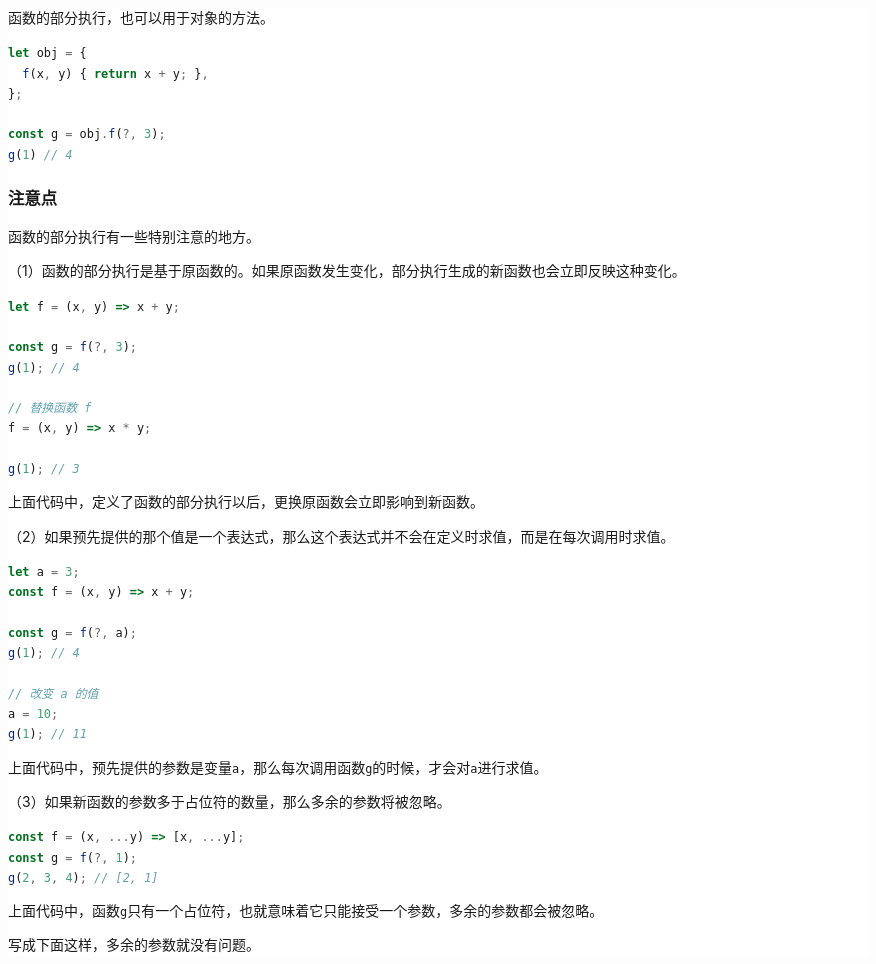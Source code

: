 函数的部分执行，也可以用于对象的方法。

```javascript
let obj = {
  f(x, y) { return x + y; },
};

const g = obj.f(?, 3);
g(1) // 4
```

### 注意点

函数的部分执行有一些特别注意的地方。

（1）函数的部分执行是基于原函数的。如果原函数发生变化，部分执行生成的新函数也会立即反映这种变化。

```javascript
let f = (x, y) => x + y;

const g = f(?, 3);
g(1); // 4

// 替换函数 f
f = (x, y) => x * y;

g(1); // 3
```

上面代码中，定义了函数的部分执行以后，更换原函数会立即影响到新函数。

（2）如果预先提供的那个值是一个表达式，那么这个表达式并不会在定义时求值，而是在每次调用时求值。

```javascript
let a = 3;
const f = (x, y) => x + y;

const g = f(?, a);
g(1); // 4

// 改变 a 的值
a = 10;
g(1); // 11
```

上面代码中，预先提供的参数是变量`a`，那么每次调用函数`g`的时候，才会对`a`进行求值。

（3）如果新函数的参数多于占位符的数量，那么多余的参数将被忽略。

```javascript
const f = (x, ...y) => [x, ...y];
const g = f(?, 1);
g(2, 3, 4); // [2, 1]
```

上面代码中，函数`g`只有一个占位符，也就意味着它只能接受一个参数，多余的参数都会被忽略。

写成下面这样，多余的参数就没有问题。
